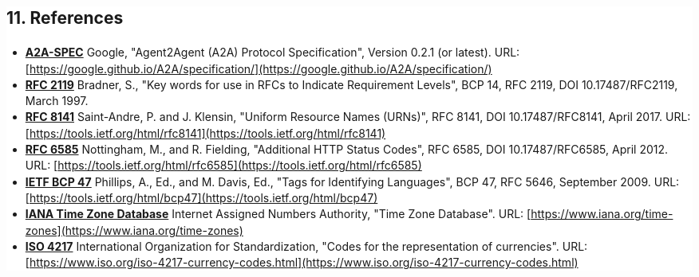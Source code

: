 ## 11. References
- **[A2A-SPEC]** Google, "Agent2Agent (A2A) Protocol Specification", Version 0.2.1 (or latest). URL: [https://google.github.io/A2A/specification/](https://google.github.io/A2A/specification/)
- **[RFC 2119]** Bradner, S., "Key words for use in RFCs to Indicate Requirement Levels", BCP 14, RFC 2119, DOI 10.17487/RFC2119, March 1997.
- **[RFC 8141]** Saint-Andre, P. and J. Klensin, "Uniform Resource Names (URNs)", RFC 8141, DOI 10.17487/RFC8141, April 2017. URL: [https://tools.ietf.org/html/rfc8141](https://tools.ietf.org/html/rfc8141)
- **[RFC 6585]** Nottingham, M., and R. Fielding, "Additional HTTP Status Codes", RFC 6585, DOI 10.17487/RFC6585, April 2012. URL: [https://tools.ietf.org/html/rfc6585](https://tools.ietf.org/html/rfc6585)
- **[IETF BCP 47]** Phillips, A., Ed., and M. Davis, Ed., "Tags for Identifying Languages", BCP 47, RFC 5646, September 2009. URL: [https://tools.ietf.org/html/bcp47](https://tools.ietf.org/html/bcp47)
- **[IANA Time Zone Database]** Internet Assigned Numbers Authority, "Time Zone Database". URL: [https://www.iana.org/time-zones](https://www.iana.org/time-zones)
- **[ISO 4217]** International Organization for Standardization, "Codes for the representation of currencies". URL: [https://www.iso.org/iso-4217-currency-codes.html](https://www.iso.org/iso-4217-currency-codes.html)

[A2A-SPEC]: https://google-a2a.github.io/A2A/specification/
[RFC 2119]: https://www.rfc-editor.org/info/rfc2119
[RFC 8141]: https://www.rfc-editor.org/info/rfc8141
[RFC 6585]: https://tools.ietf.org/html/rfc6585
[IETF BCP 47]: https://www.rfc-editor.org/info/bcp47
[IANA Time Zone Database]: https://www.iana.org/time-zones
[ISO 4217]: https://www.iso.org/iso-4217-currency-codes.html